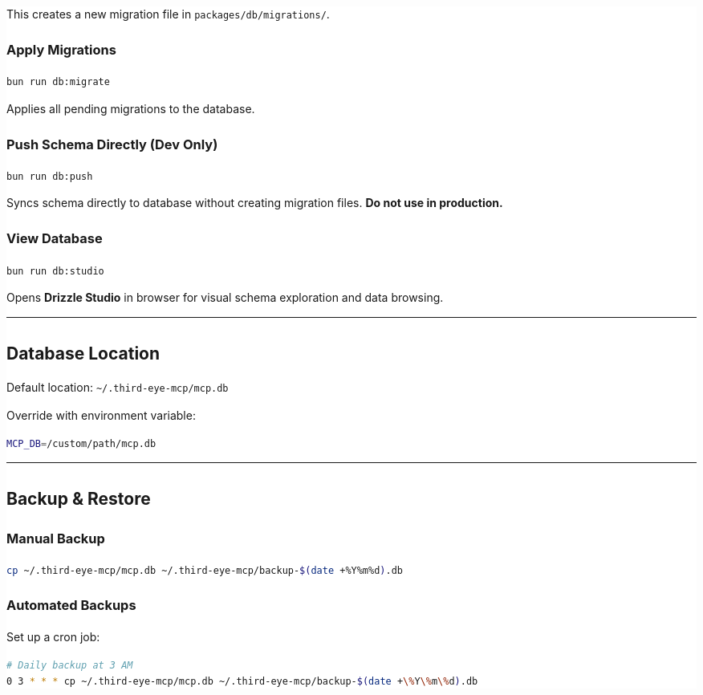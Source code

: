 This creates a new migration file in `packages/db/migrations/`.

### Apply Migrations

```bash
bun run db:migrate
```

Applies all pending migrations to the database.

### Push Schema Directly (Dev Only)

```bash
bun run db:push
```

Syncs schema directly to database without creating migration files. **Do not use in production.**

### View Database

```bash
bun run db:studio
```

Opens **Drizzle Studio** in browser for visual schema exploration and data browsing.

---

## Database Location

Default location: `~/.third-eye-mcp/mcp.db`

Override with environment variable:

```bash
MCP_DB=/custom/path/mcp.db
```

---

## Backup & Restore

### Manual Backup

```bash
cp ~/.third-eye-mcp/mcp.db ~/.third-eye-mcp/backup-$(date +%Y%m%d).db
```

### Automated Backups

Set up a cron job:

```bash
# Daily backup at 3 AM
0 3 * * * cp ~/.third-eye-mcp/mcp.db ~/.third-eye-mcp/backup-$(date +\%Y\%m\%d).db
```
